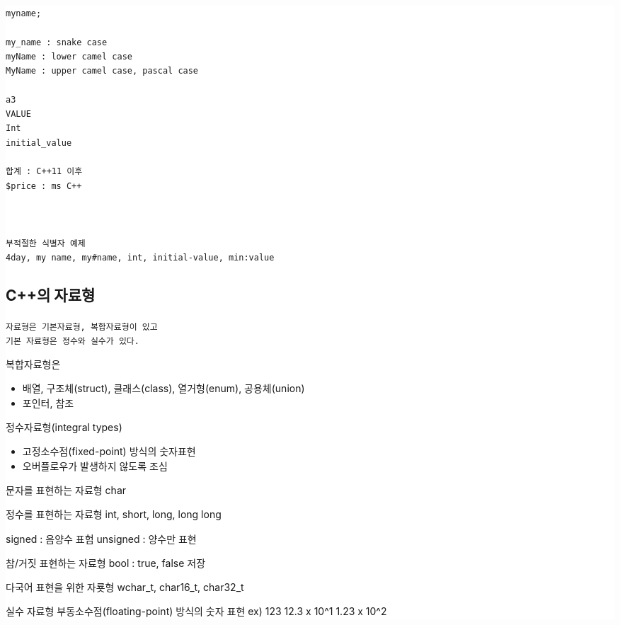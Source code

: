     myname;

    my_name : snake case
    myName : lower camel case 
    MyName : upper camel case, pascal case 

    a3
    VALUE
    Int
    initial_value

    합계 : C++11 이후
    $price : ms C++



    부적절한 식별자 예제
    4day, my name, my#name, int, initial-value, min:value







## C++의 자료형 

    자료형은 기본자료형, 복합자료형이 있고
    기본 자료형은 정수와 실수가 있다.


복합자료형은 
- 배열, 구조체(struct), 클래스(class), 열거형(enum), 공용체(union)
- 포인터, 참조 


정수자료형(integral types)

* 고정소수점(fixed-point) 방식의 숫자표현
* 오버플로우가 발생하지 않도록 조심




문자를 표현하는 자료형
char

정수를 표현하는 자료형
int, short, long, long long 



signed : 음양수 표험
unsigned : 양수만 표현

참/거짓 표현하는 자료형
bool : true, false 저장 

다국어 표현을 위한 자룟형
wchar_t, char16_t, char32_t



실수 자료형 
부동소수점(floating-point) 방식의 숫자 표현
ex) 
123
12.3 x 10^1
1.23 x 10^2
